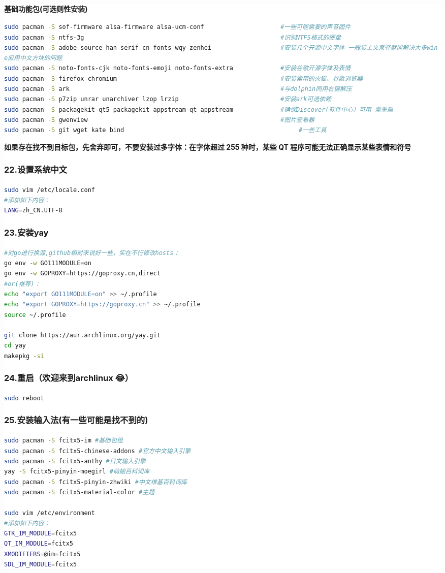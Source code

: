 **基础功能包(可选则性安装)**

``` bash
sudo pacman -S sof-firmware alsa-firmware alsa-ucm-conf                     #一些可能需要的声音固件
sudo pacman -S ntfs-3g                                                      #识别NTFS格式的硬盘
sudo pacman -S adobe-source-han-serif-cn-fonts wqy-zenhei                   #安装几个开源中文字体 一般装上文泉驿就能解决大多wine应用中文方块的问题
sudo pacman -S noto-fonts-cjk noto-fonts-emoji noto-fonts-extra             #安装谷歌开源字体及表情
sudo pacman -S firefox chromium                                             #安装常用的火狐、谷歌浏览器
sudo pacman -S ark                                                          #与dolphin同用右键解压
sudo pacman -S p7zip unrar unarchiver lzop lrzip                            #安装ark可选依赖
sudo pacman -S packagekit-qt5 packagekit appstream-qt appstream             #确保Discover(软件中心）可用 需重启
sudo pacman -S gwenview                                                     #图片查看器
sudo pacman -S git wget kate bind                                                #一些工具
```

**如果存在找不到目标包，先舍弃即可，不要安装过多字体：在字体超过 255 种时，某些 QT 程序可能无法正确显示某些表情和符号**

### 22.设置系统中文

``` bash
sudo vim /etc/locale.conf
#添加如下内容：
LANG=zh_CN.UTF-8
```

### 23.安装yay

``` bash
#对go进行换源,github相对来说好一些，实在不行修改hosts：
go env -w GO111MODULE=on
go env -w GOPROXY=https://goproxy.cn,direct
#or(推荐)：
echo "export GO111MODULE=on" >> ~/.profile
echo "export GOPROXY=https://goproxy.cn" >> ~/.profile
source ~/.profile

git clone https://aur.archlinux.org/yay.git
cd yay
makepkg -si
```

### 24.重启（欢迎来到archlinux :joy:）

```bash
sudo reboot
```

### 25.安装输入法(有一些可能是找不到的)

``` bash
sudo pacman -S fcitx5-im #基础包组
sudo pacman -S fcitx5-chinese-addons #官方中文输入引擎
sudo pacman -S fcitx5-anthy #日文输入引擎
yay -S fcitx5-pinyin-moegirl #萌娘百科词库
sudo pacman -S fcitx5-pinyin-zhwiki #中文维基百科词库
sudo pacman -S fcitx5-material-color #主题

sudo vim /etc/environment
#添加如下内容：
GTK_IM_MODULE=fcitx5
QT_IM_MODULE=fcitx5
XMODIFIERS=@im=fcitx5
SDL_IM_MODULE=fcitx5
```
